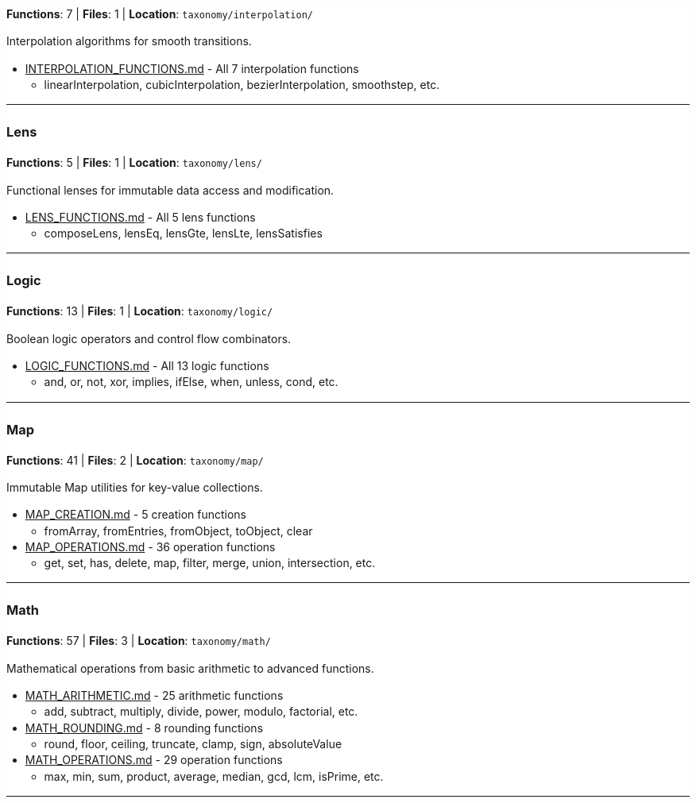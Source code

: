 **Functions**: 7 | **Files**: 1 | **Location**: `taxonomy/interpolation/`

Interpolation algorithms for smooth transitions.

- [INTERPOLATION_FUNCTIONS.md](taxonomy/interpolation/INTERPOLATION_FUNCTIONS.md) - All 7 interpolation functions
  - linearInterpolation, cubicInterpolation, bezierInterpolation, smoothstep, etc.

---

### Lens

**Functions**: 5 | **Files**: 1 | **Location**: `taxonomy/lens/`

Functional lenses for immutable data access and modification.

- [LENS_FUNCTIONS.md](taxonomy/lens/LENS_FUNCTIONS.md) - All 5 lens functions
  - composeLens, lensEq, lensGte, lensLte, lensSatisfies

---

### Logic

**Functions**: 13 | **Files**: 1 | **Location**: `taxonomy/logic/`

Boolean logic operators and control flow combinators.

- [LOGIC_FUNCTIONS.md](taxonomy/logic/LOGIC_FUNCTIONS.md) - All 13 logic functions
  - and, or, not, xor, implies, ifElse, when, unless, cond, etc.

---

### Map

**Functions**: 41 | **Files**: 2 | **Location**: `taxonomy/map/`

Immutable Map utilities for key-value collections.

- [MAP_CREATION.md](taxonomy/map/MAP_CREATION.md) - 5 creation functions
  - fromArray, fromEntries, fromObject, toObject, clear
- [MAP_OPERATIONS.md](taxonomy/map/MAP_OPERATIONS.md) - 36 operation functions
  - get, set, has, delete, map, filter, merge, union, intersection, etc.

---

### Math

**Functions**: 57 | **Files**: 3 | **Location**: `taxonomy/math/`

Mathematical operations from basic arithmetic to advanced functions.

- [MATH_ARITHMETIC.md](taxonomy/math/MATH_ARITHMETIC.md) - 25 arithmetic functions
  - add, subtract, multiply, divide, power, modulo, factorial, etc.
- [MATH_ROUNDING.md](taxonomy/math/MATH_ROUNDING.md) - 8 rounding functions
  - round, floor, ceiling, truncate, clamp, sign, absoluteValue
- [MATH_OPERATIONS.md](taxonomy/math/MATH_OPERATIONS.md) - 29 operation functions
  - max, min, sum, product, average, median, gcd, lcm, isPrime, etc.

---